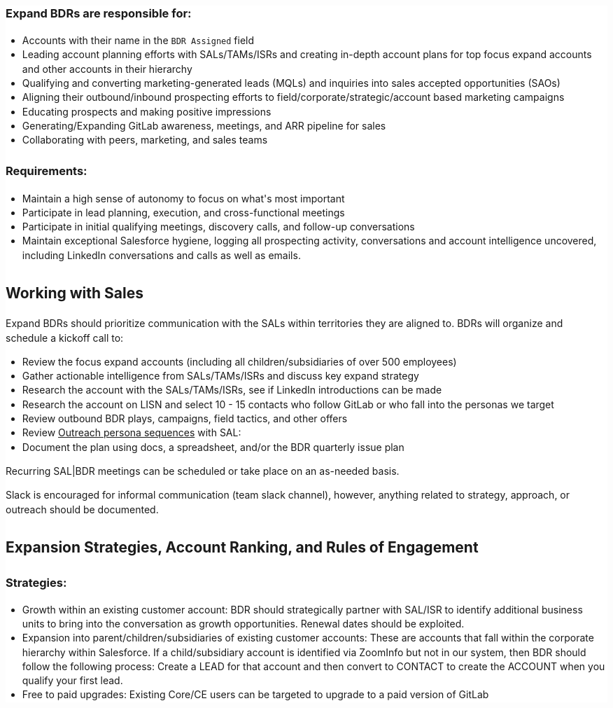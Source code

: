 ### Expand BDRs are responsible for:

- Accounts with their name in the `BDR Assigned` field
- Leading account planning efforts with SALs/TAMs/ISRs and creating in-depth account plans for top focus expand accounts and other accounts in their hierarchy
- Qualifying and converting marketing-generated leads (MQLs) and inquiries into sales accepted opportunities (SAOs)
- Aligning their outbound/inbound prospecting efforts to field/corporate/strategic/account based marketing campaigns
- Educating prospects and making positive impressions
- Generating/Expanding GitLab awareness, meetings, and ARR pipeline for sales
- Collaborating with peers, marketing, and sales teams


### Requirements:

- Maintain a high sense of autonomy to focus on what's most important
- Participate in lead planning, execution, and cross-functional meetings
- Participate in initial qualifying meetings, discovery calls, and follow-up conversations
- Maintain exceptional Salesforce hygiene, logging all prospecting activity, conversations and account intelligence uncovered, including LinkedIn conversations and calls as well as emails.


## Working with Sales
Expand BDRs should prioritize communication with the SALs within territories they are aligned to. BDRs will organize and schedule a kickoff call to:
- Review the focus expand accounts (including all children/subsidiaries of over 500 employees)
- Gather actionable intelligence from SALs/TAMs/ISRs and discuss key expand strategy
- Research the account with the SALs/TAMs/ISRs, see if LinkedIn introductions can be made
- Research the account on LISN and select 10 - 15 contacts who follow GitLab or who fall into the personas we target
- Review outbound BDR plays, campaigns, field tactics, and other offers
- Review [Outreach persona sequences](https://about.gitlab.com/handbook/marketing/revenue-marketing/sdr/#outbound-messaging) with SAL:  
- Document the plan using docs, a spreadsheet, and/or the BDR quarterly issue plan

Recurring SAL|BDR meetings can be scheduled or take place on an as-needed basis.

Slack is encouraged for informal communication (team slack channel), however, anything related to strategy, approach, or outreach should be documented.

## Expansion Strategies, Account Ranking, and Rules of Engagement

### Strategies:
- Growth within an existing customer account: BDR should strategically partner with SAL/ISR to identify additional business units to bring into the conversation as growth opportunities. Renewal dates should be exploited.
- Expansion into parent/children/subsidiaries of existing customer accounts: These are accounts that fall within the corporate hierarchy within Salesforce. If a child/subsidiary account is identified via ZoomInfo but not in our system, then BDR should follow the following process:
Create a LEAD for that account and then convert to CONTACT to create the ACCOUNT when you qualify your first lead.
- Free to paid upgrades: Existing Core/CE users can be targeted to upgrade to a paid version of GitLab
